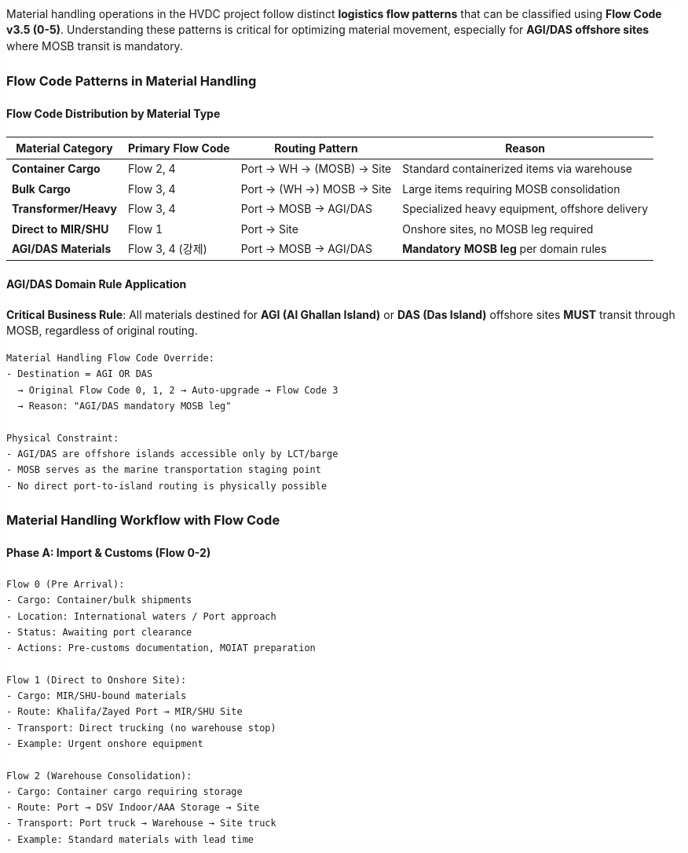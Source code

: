 Material handling operations in the HVDC project follow distinct **logistics flow patterns** that can be classified using **Flow Code v3.5 (0-5)**. Understanding these patterns is critical for optimizing material movement, especially for **AGI/DAS offshore sites** where MOSB transit is mandatory.

### Flow Code Patterns in Material Handling

#### Flow Code Distribution by Material Type

| Material Category | Primary Flow Code | Routing Pattern | Reason |
|-------------------|-------------------|-----------------|--------|
| **Container Cargo** | Flow 2, 4 | Port → WH → (MOSB) → Site | Standard containerized items via warehouse |
| **Bulk Cargo** | Flow 3, 4 | Port → (WH →) MOSB → Site | Large items requiring MOSB consolidation |
| **Transformer/Heavy** | Flow 3, 4 | Port → MOSB → AGI/DAS | Specialized heavy equipment, offshore delivery |
| **Direct to MIR/SHU** | Flow 1 | Port → Site | Onshore sites, no MOSB leg required |
| **AGI/DAS Materials** | Flow 3, 4 (강제) | Port → MOSB → AGI/DAS | **Mandatory MOSB leg** per domain rules |

#### AGI/DAS Domain Rule Application

**Critical Business Rule**: All materials destined for **AGI (Al Ghallan Island)** or **DAS (Das Island)** offshore sites **MUST** transit through MOSB, regardless of original routing.

```
Material Handling Flow Code Override:
- Destination = AGI OR DAS
  → Original Flow Code 0, 1, 2 → Auto-upgrade → Flow Code 3
  → Reason: "AGI/DAS mandatory MOSB leg"

Physical Constraint:
- AGI/DAS are offshore islands accessible only by LCT/barge
- MOSB serves as the marine transportation staging point
- No direct port-to-island routing is physically possible
```

### Material Handling Workflow with Flow Code

#### Phase A: Import & Customs (Flow 0-2)

```
Flow 0 (Pre Arrival):
- Cargo: Container/bulk shipments
- Location: International waters / Port approach
- Status: Awaiting port clearance
- Actions: Pre-customs documentation, MOIAT preparation

Flow 1 (Direct to Onshore Site):
- Cargo: MIR/SHU-bound materials
- Route: Khalifa/Zayed Port → MIR/SHU Site
- Transport: Direct trucking (no warehouse stop)
- Example: Urgent onshore equipment

Flow 2 (Warehouse Consolidation):
- Cargo: Container cargo requiring storage
- Route: Port → DSV Indoor/AAA Storage → Site
- Transport: Port truck → Warehouse → Site truck
- Example: Standard materials with lead time
```
